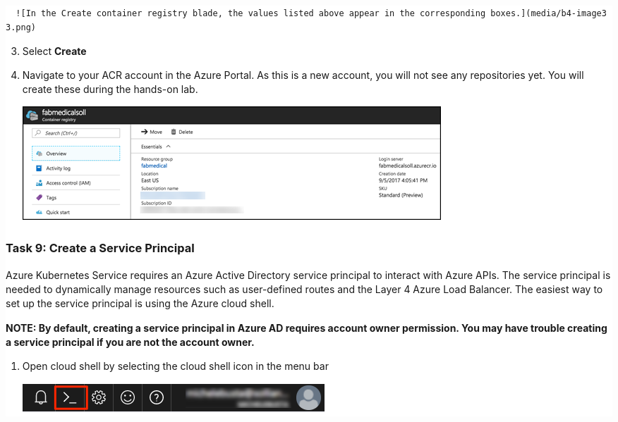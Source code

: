       ![In the Create container registry blade, the values listed above appear in the corresponding boxes.](media/b4-image33.png)

3.  Select **Create**

4.  Navigate to your ACR account in the Azure Portal. As this is a new account, you will not see any repositories yet. You will create these during the hands-on lab.

    ![This is a screenshot of your ACR account in the Azure portal. No repositories are visible yet.](media/b4-image34.png)

### Task 9: Create a Service Principal

Azure Kubernetes Service requires an Azure Active Directory service principal to interact with Azure APIs. The service principal is needed to dynamically manage resources such as user-defined routes and the Layer 4 Azure Load Balancer. The easiest way to set up the service principal is using the Azure cloud shell.

**NOTE: By default, creating a service principal in Azure AD requires account owner permission. You may have trouble creating a service principal if you are not the account owner.**

1.  Open cloud shell by selecting the cloud shell icon in the menu bar

    ![The cloud shell icon is highlighted on the menu bar.](media/b4-image35.png)
